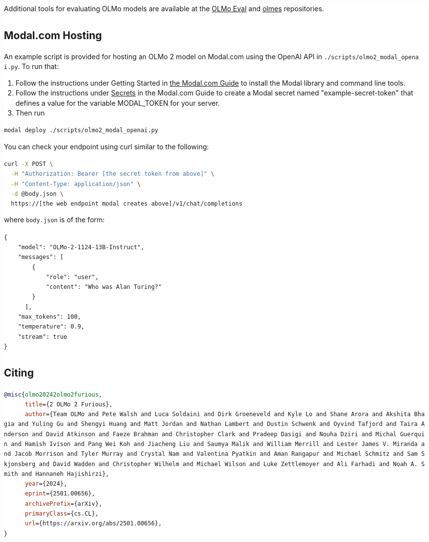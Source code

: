 Additional tools for evaluating OLMo models are available at the [OLMo Eval](https://github.com/allenai/OLMo-eval) and [olmes](https://github.com/allenai/olmes) repositories.

## Modal.com Hosting

An example script is provided for hosting an OLMo 2 model on Modal.com using the OpenAI API in `./scripts/olmo2_modal_openai.py`.
To run that:

1. Follow the instructions under Getting Started in [the Modal.com Guide](https://modal.com/docs/guide) to install
the Modal library and command line tools.</li>
2. Follow the instructions under [Secrets](https://modal.com/docs/guide/secrets) in the Modal.com Guide to create a Modal secret named "example-secret-token"
that defines a value for the variable MODAL_TOKEN for your server.</li>
3. Then run
```bash
modal deploy ./scripts/olmo2_modal_openai.py
```

You can check your endpoint using curl similar to the following:
```bash
curl -X POST \
  -H "Authorization: Bearer [the secret token from above]" \
  -H "Content-Type: application/json" \
  -d @body.json \
  https://[the web endpoint modal creates above]/v1/chat/completions
```

where `body.json` is of the form:
```
{
    "model": "OLMo-2-1124-13B-Instruct",
    "messages": [
        {
            "role": "user",
            "content": "Who was Alan Turing?"
        }
      ],
    "max_tokens": 100,
    "temperature": 0.9,
    "stream": true
}
```


## Citing

```bibtex
@misc{olmo20242olmo2furious,
      title={2 OLMo 2 Furious}, 
      author={Team OLMo and Pete Walsh and Luca Soldaini and Dirk Groeneveld and Kyle Lo and Shane Arora and Akshita Bhagia and Yuling Gu and Shengyi Huang and Matt Jordan and Nathan Lambert and Dustin Schwenk and Oyvind Tafjord and Taira Anderson and David Atkinson and Faeze Brahman and Christopher Clark and Pradeep Dasigi and Nouha Dziri and Michal Guerquin and Hamish Ivison and Pang Wei Koh and Jiacheng Liu and Saumya Malik and William Merrill and Lester James V. Miranda and Jacob Morrison and Tyler Murray and Crystal Nam and Valentina Pyatkin and Aman Rangapur and Michael Schmitz and Sam Skjonsberg and David Wadden and Christopher Wilhelm and Michael Wilson and Luke Zettlemoyer and Ali Farhadi and Noah A. Smith and Hannaneh Hajishirzi},
      year={2024},
      eprint={2501.00656},
      archivePrefix={arXiv},
      primaryClass={cs.CL},
      url={https://arxiv.org/abs/2501.00656}, 
}
```